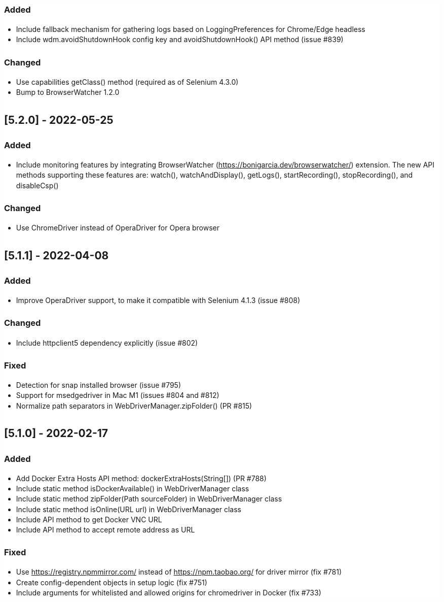 ### Added
- Include fallback mechanism for gathering logs based on LoggingPreferences for Chrome/Edge headless
- Include wdm.avoidShutdownHook config key and avoidShutdownHook() API method (issue #839)

### Changed
- Use capabilities getClass() method (required as of Selenium 4.3.0)
- Bump to BrowserWatcher 1.2.0


## [5.2.0] - 2022-05-25

### Added
- Include monitoring features by integrating BrowserWatcher (https://bonigarcia.dev/browserwatcher/) extension. The new API methods supporting these features are: watch(), watchAndDisplay(), getLogs(), startRecording(), stopRecording(), and disableCsp()

### Changed
- Use ChromeDriver instead of OperaDriver for Opera browser


## [5.1.1] - 2022-04-08

### Added
- Improve OperaDriver support, to make it compatible with Selenium 4.1.3 (issue #808)

### Changed
- Include httpclient5 dependency explicitly (issue #802)

### Fixed
- Detection for snap installed browser (issue #795)
- Support for msedgedriver in Mac M1 (issues #804 and #812)
- Normalize path separators in WebDriverManager.zipFolder() (PR #815)


## [5.1.0] - 2022-02-17
### Added
- Add Docker Extra Hosts API method: dockerExtraHosts(String[]) (PR #788)
- Include static method isDockerAvailable() in WebDriverManager class
- Include static method zipFolder(Path sourceFolder) in WebDriverManager class
- Include static method isOnline(URL url) in WebDriverManager class
- Include API method to get Docker VNC URL
- Include API method to accept remote address as URL

### Fixed
- Use https://registry.npmmirror.com/ instead of https://npm.taobao.org/ for driver mirror (fix #781)
- Create config-dependent objects in setup logic (fix #751)
- Include arguments for whitelisted and allowed origins for chromedriver in Docker (fix #733)
